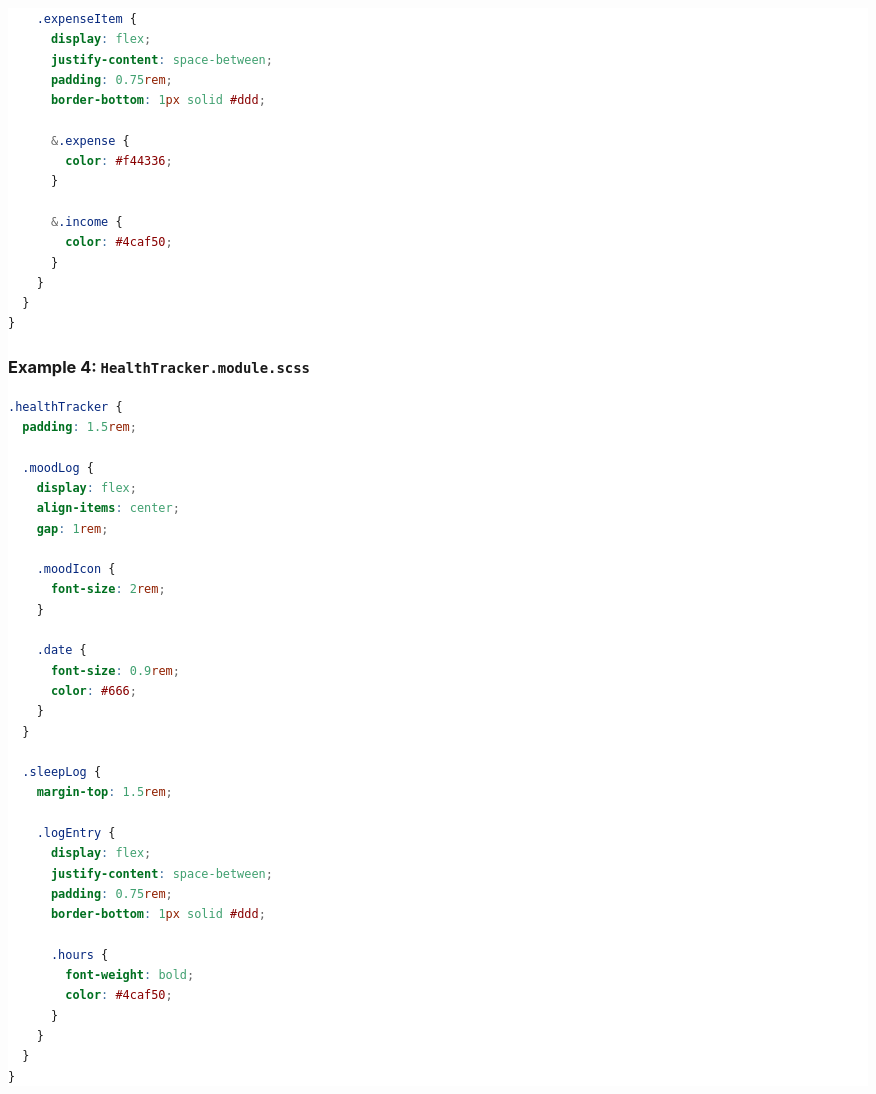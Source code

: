 ```scss
    .expenseItem {
      display: flex;
      justify-content: space-between;
      padding: 0.75rem;
      border-bottom: 1px solid #ddd;

      &.expense {
        color: #f44336;
      }

      &.income {
        color: #4caf50;
      }
    }
  }
}
```

### **Example 4: `HealthTracker.module.scss`**

```scss
.healthTracker {
  padding: 1.5rem;

  .moodLog {
    display: flex;
    align-items: center;
    gap: 1rem;

    .moodIcon {
      font-size: 2rem;
    }

    .date {
      font-size: 0.9rem;
      color: #666;
    }
  }

  .sleepLog {
    margin-top: 1.5rem;

    .logEntry {
      display: flex;
      justify-content: space-between;
      padding: 0.75rem;
      border-bottom: 1px solid #ddd;

      .hours {
        font-weight: bold;
        color: #4caf50;
      }
    }
  }
}
```
